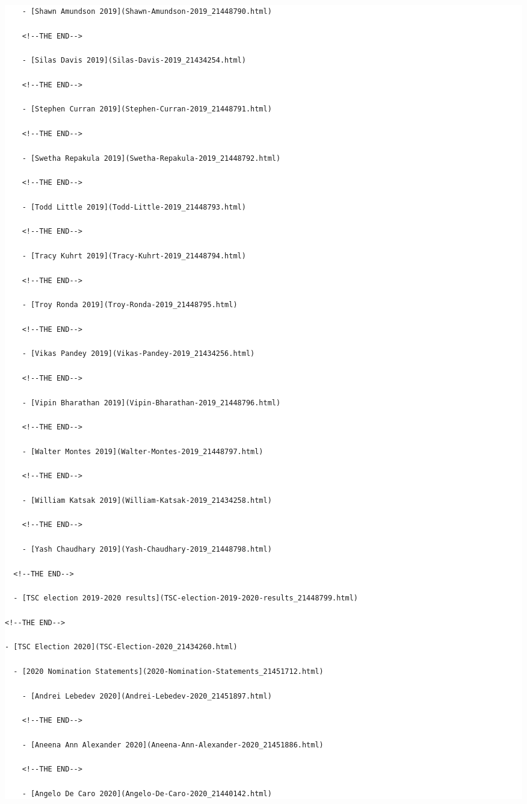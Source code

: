         - [Shawn Amundson 2019](Shawn-Amundson-2019_21448790.html)
        
        <!--THE END-->
        
        - [Silas Davis 2019](Silas-Davis-2019_21434254.html)
        
        <!--THE END-->
        
        - [Stephen Curran 2019](Stephen-Curran-2019_21448791.html)
        
        <!--THE END-->
        
        - [Swetha Repakula 2019](Swetha-Repakula-2019_21448792.html)
        
        <!--THE END-->
        
        - [Todd Little 2019](Todd-Little-2019_21448793.html)
        
        <!--THE END-->
        
        - [Tracy Kuhrt 2019](Tracy-Kuhrt-2019_21448794.html)
        
        <!--THE END-->
        
        - [Troy Ronda 2019](Troy-Ronda-2019_21448795.html)
        
        <!--THE END-->
        
        - [Vikas Pandey 2019](Vikas-Pandey-2019_21434256.html)
        
        <!--THE END-->
        
        - [Vipin Bharathan 2019](Vipin-Bharathan-2019_21448796.html)
        
        <!--THE END-->
        
        - [Walter Montes 2019](Walter-Montes-2019_21448797.html)
        
        <!--THE END-->
        
        - [William Katsak 2019](William-Katsak-2019_21434258.html)
        
        <!--THE END-->
        
        - [Yash Chaudhary 2019](Yash-Chaudhary-2019_21448798.html)
      
      <!--THE END-->
      
      - [TSC election 2019-2020 results](TSC-election-2019-2020-results_21448799.html)
    
    <!--THE END-->
    
    - [TSC Election 2020](TSC-Election-2020_21434260.html)
      
      - [2020 Nomination Statements](2020-Nomination-Statements_21451712.html)
        
        - [Andrei Lebedev 2020](Andrei-Lebedev-2020_21451897.html)
        
        <!--THE END-->
        
        - [Aneena Ann Alexander 2020](Aneena-Ann-Alexander-2020_21451886.html)
        
        <!--THE END-->
        
        - [Angelo De Caro 2020](Angelo-De-Caro-2020_21440142.html)
        